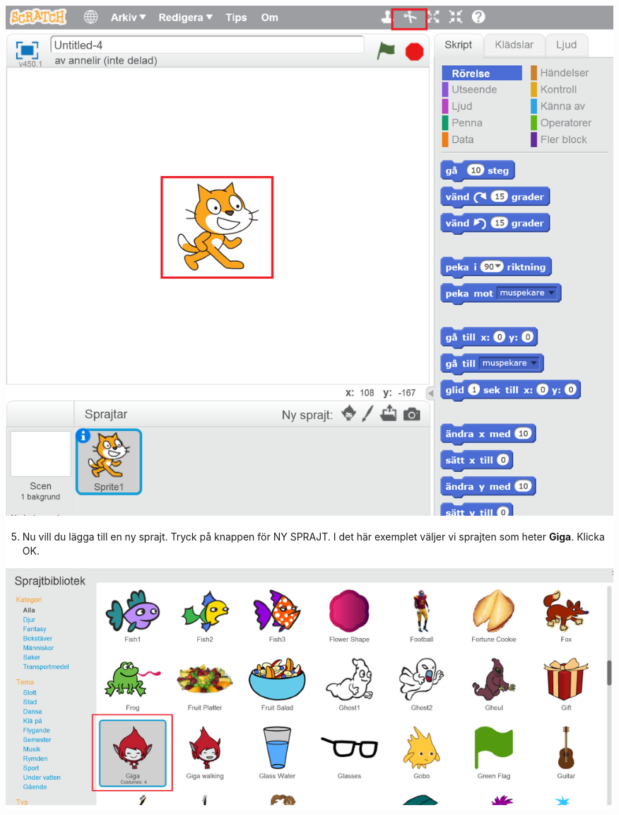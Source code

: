   ![image alt text](image_3.png)

5. Nu vill du lägga till en ny sprajt. Tryck på knappen för NY SPRAJT. I det här exemplet väljer vi sprajten som heter **Giga**. Klicka OK. 

  ![image alt text](image_4.png)
